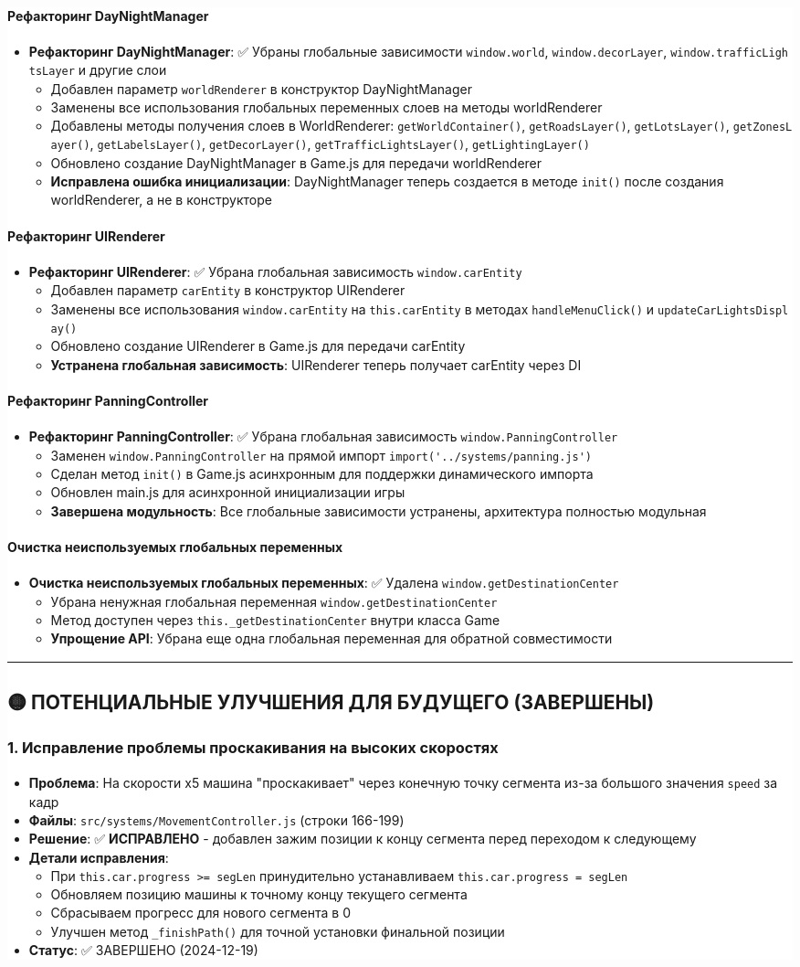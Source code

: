 #### Рефакторинг DayNightManager
- **Рефакторинг DayNightManager**: ✅ Убраны глобальные зависимости `window.world`, `window.decorLayer`, `window.trafficLightsLayer` и другие слои
  - Добавлен параметр `worldRenderer` в конструктор DayNightManager
  - Заменены все использования глобальных переменных слоев на методы worldRenderer
  - Добавлены методы получения слоев в WorldRenderer: `getWorldContainer()`, `getRoadsLayer()`, `getLotsLayer()`, `getZonesLayer()`, `getLabelsLayer()`, `getDecorLayer()`, `getTrafficLightsLayer()`, `getLightingLayer()`
  - Обновлено создание DayNightManager в Game.js для передачи worldRenderer
  - **Исправлена ошибка инициализации**: DayNightManager теперь создается в методе `init()` после создания worldRenderer, а не в конструкторе

#### Рефакторинг UIRenderer
- **Рефакторинг UIRenderer**: ✅ Убрана глобальная зависимость `window.carEntity`
  - Добавлен параметр `carEntity` в конструктор UIRenderer
  - Заменены все использования `window.carEntity` на `this.carEntity` в методах `handleMenuClick()` и `updateCarLightsDisplay()`
  - Обновлено создание UIRenderer в Game.js для передачи carEntity
  - **Устранена глобальная зависимость**: UIRenderer теперь получает carEntity через DI

#### Рефакторинг PanningController
- **Рефакторинг PanningController**: ✅ Убрана глобальная зависимость `window.PanningController`
  - Заменен `window.PanningController` на прямой импорт `import('../systems/panning.js')`
  - Сделан метод `init()` в Game.js асинхронным для поддержки динамического импорта
  - Обновлен main.js для асинхронной инициализации игры
  - **Завершена модульность**: Все глобальные зависимости устранены, архитектура полностью модульная

#### Очистка неиспользуемых глобальных переменных
- **Очистка неиспользуемых глобальных переменных**: ✅ Удалена `window.getDestinationCenter`
  - Убрана ненужная глобальная переменная `window.getDestinationCenter`
  - Метод доступен через `this._getDestinationCenter` внутри класса Game
  - **Упрощение API**: Убрана еще одна глобальная переменная для обратной совместимости

---

## 🟡 ПОТЕНЦИАЛЬНЫЕ УЛУЧШЕНИЯ ДЛЯ БУДУЩЕГО (ЗАВЕРШЕНЫ)

### 1. Исправление проблемы проскакивания на высоких скоростях
- **Проблема**: На скорости x5 машина "проскакивает" через конечную точку сегмента из-за большого значения `speed` за кадр
- **Файлы**: `src/systems/MovementController.js` (строки 166-199)
- **Решение**: ✅ **ИСПРАВЛЕНО** - добавлен зажим позиции к концу сегмента перед переходом к следующему
- **Детали исправления**:
  - При `this.car.progress >= segLen` принудительно устанавливаем `this.car.progress = segLen`
  - Обновляем позицию машины к точному концу текущего сегмента
  - Сбрасываем прогресс для нового сегмента в 0
  - Улучшен метод `_finishPath()` для точной установки финальной позиции
- **Статус**: ✅ ЗАВЕРШЕНО (2024-12-19)
